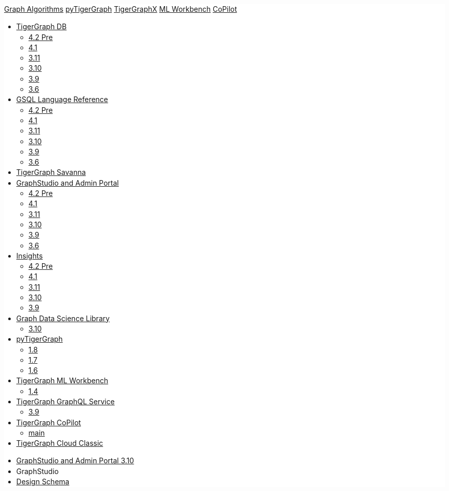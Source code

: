 [Graph Algorithms](https://docs.tigergraph.com/graph-ml/3.10/intro/) [pyTigerGraph](https://docs.tigergraph.com/pytigergraph/1.8/intro/) [TigerGraphX](https://github.com/tigergraph/ecosys/blob/master/tutorials/TigerGraphX.md) [ML Workbench](https://docs.tigergraph.com/ml-workbench/1.4/intro/) [CoPilot](https://docs.tigergraph.com/tg-copilot/intro/)
  * [TigerGraph DB](https://docs.tigergraph.com/tigergraph-server/4.2/intro/)
    * [4.2 Pre](https://docs.tigergraph.com/tigergraph-server/4.2/intro/)
    * [4.1](https://docs.tigergraph.com/tigergraph-server/4.1/intro/)
    * [3.11](https://docs.tigergraph.com/tigergraph-server/3.11/intro/)
    * [3.10](https://docs.tigergraph.com/tigergraph-server/3.10/intro/)
    * [3.9](https://docs.tigergraph.com/tigergraph-server/3.9/intro/)
    * [3.6](https://docs.tigergraph.com/tigergraph-server/3.6/intro/)
  * [GSQL Language Reference](https://docs.tigergraph.com/gsql-ref/4.2/intro/)
    * [4.2 Pre](https://docs.tigergraph.com/gsql-ref/4.2/intro/)
    * [4.1](https://docs.tigergraph.com/gsql-ref/4.1/intro/)
    * [3.11](https://docs.tigergraph.com/gsql-ref/3.11/intro/)
    * [3.10](https://docs.tigergraph.com/gsql-ref/3.10/intro/)
    * [3.9](https://docs.tigergraph.com/gsql-ref/3.9/intro/)
    * [3.6](https://docs.tigergraph.com/gsql-ref/3.6/intro/intro)
  * [TigerGraph Savanna](https://docs.tigergraph.com/savanna/main/overview/)
  * [GraphStudio and Admin Portal](https://docs.tigergraph.com/gui/4.2/intro/)
    * [4.2 Pre](https://docs.tigergraph.com/gui/4.2/intro/)
    * [4.1](https://docs.tigergraph.com/gui/4.1/intro/)
    * [3.11](https://docs.tigergraph.com/gui/3.11/intro/)
    * [3.10](https://docs.tigergraph.com/gui/3.10/intro/)
    * [3.9](https://docs.tigergraph.com/gui/3.9/intro/)
    * [3.6](https://docs.tigergraph.com/gui/3.6/graphstudio/overview)
  * [Insights](https://docs.tigergraph.com/insights/4.2/intro/)
    * [4.2 Pre](https://docs.tigergraph.com/insights/4.2/intro/)
    * [4.1](https://docs.tigergraph.com/insights/4.1/intro/)
    * [3.11](https://docs.tigergraph.com/insights/3.11/intro/)
    * [3.10](https://docs.tigergraph.com/insights/3.10/intro/)
    * [3.9](https://docs.tigergraph.com/insights/3.9/intro/)
  * [Graph Data Science Library](https://docs.tigergraph.com/graph-ml/3.10/intro/)
    * [3.10](https://docs.tigergraph.com/graph-ml/3.10/intro/)
  * [pyTigerGraph](https://docs.tigergraph.com/pytigergraph/1.8/intro/)
    * [1.8](https://docs.tigergraph.com/pytigergraph/1.8/intro/)
    * [1.7](https://docs.tigergraph.com/pytigergraph/1.7/intro/)
    * [1.6](https://docs.tigergraph.com/pytigergraph/1.6/intro/)
  * [TigerGraph ML Workbench](https://docs.tigergraph.com/ml-workbench/1.4/intro/)
    * [1.4](https://docs.tigergraph.com/ml-workbench/1.4/intro/)
  * [TigerGraph GraphQL Service](https://docs.tigergraph.com/graphql/3.9/)
    * [3.9](https://docs.tigergraph.com/graphql/3.9/)
  * [TigerGraph CoPilot](https://docs.tigergraph.com/tg-copilot/intro/)
    * [main](https://docs.tigergraph.com/tg-copilot/intro/)
  * [TigerGraph Cloud Classic](https://docs.tigergraph.com/cloud/main/start/overview)


[](https://docs.tigergraph.com/home/)
  * [GraphStudio and Admin Portal 3.10](https://docs.tigergraph.com/gui/3.10/intro/)
  * GraphStudio
  * [Design Schema](https://docs.tigergraph.com/gui/3.10/graphstudio/design-schema)
